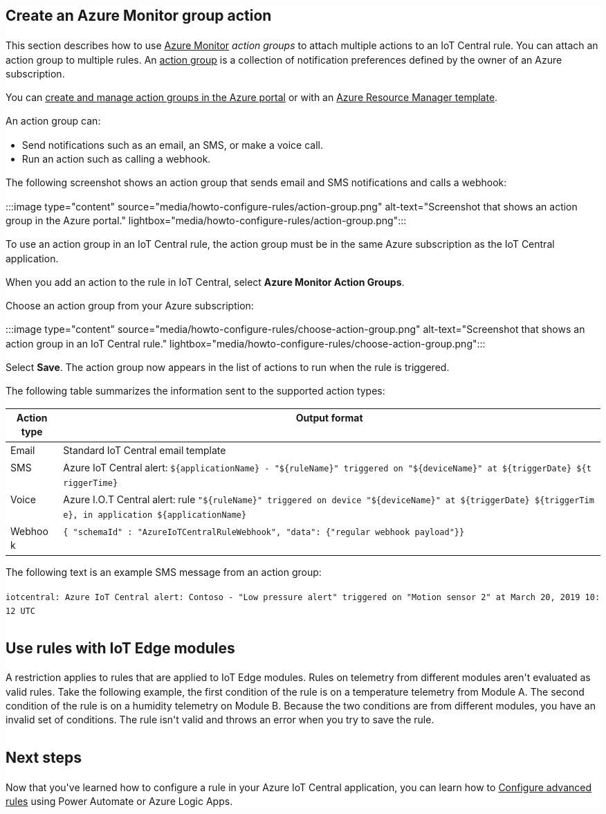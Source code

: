 ## Create an Azure Monitor group action

This section describes how to use [Azure Monitor](../../azure-monitor/overview.md) *action groups* to attach multiple actions to an IoT Central rule. You can attach an action group to multiple rules. An [action group](../../azure-monitor/alerts/action-groups.md) is a collection of notification preferences defined by the owner of an Azure subscription.

You can [create and manage action groups in the Azure portal](../../azure-monitor/alerts/action-groups.md) or with an [Azure Resource Manager template](../../azure-monitor/alerts/action-groups-create-resource-manager-template.md).

An action group can:

- Send notifications such as an email, an SMS, or make a voice call.
- Run an action such as calling a webhook.

The following screenshot shows an action group that sends email and SMS notifications and calls a webhook:

:::image type="content" source="media/howto-configure-rules/action-group.png" alt-text="Screenshot that shows an action group in the Azure portal." lightbox="media/howto-configure-rules/action-group.png":::

To use an action group in an IoT Central rule, the action group must be in the same Azure subscription as the IoT Central application.

When you add an action to the rule in IoT Central, select **Azure Monitor Action Groups**.

Choose an action group from your Azure subscription:

:::image type="content" source="media/howto-configure-rules/choose-action-group.png" alt-text="Screenshot that shows an action group in an IoT Central rule." lightbox="media/howto-configure-rules/choose-action-group.png":::

Select **Save**. The action group now appears in the list of actions to run when the rule is triggered.

The following table summarizes the information sent to the supported action types:

| Action type | Output format |
| ----------- | -------------- |
| Email       | Standard IoT Central email template |
| SMS         | Azure IoT Central alert: `${applicationName} - "${ruleName}" triggered on "${deviceName}" at ${triggerDate} ${triggerTime}` |
| Voice       | Azure I.O.T Central alert: rule `"${ruleName}" triggered on device "${deviceName}" at ${triggerDate} ${triggerTime}, in application ${applicationName}` |
| Webhook     | `{ "schemaId" : "AzureIoTCentralRuleWebhook", "data": {"regular webhook payload"}}` |

The following text is an example SMS message from an action group:

`iotcentral: Azure IoT Central alert: Contoso - "Low pressure alert" triggered on "Motion sensor 2" at March 20, 2019 10:12 UTC`

## Use rules with IoT Edge modules

A restriction applies to rules that are applied to IoT Edge modules. Rules on telemetry from different modules aren't evaluated as valid rules. Take the following example, the first condition of the rule is on a temperature telemetry from Module A. The second condition of the rule is on a humidity telemetry on Module B. Because the two conditions are from different modules, you have an invalid set of conditions. The rule isn't valid and throws an error when you try to save the rule.

## Next steps

Now that you've learned how to configure a rule in your Azure IoT Central application, you can learn how to [Configure advanced rules](howto-configure-rules-advanced.md) using Power Automate or Azure Logic Apps.
